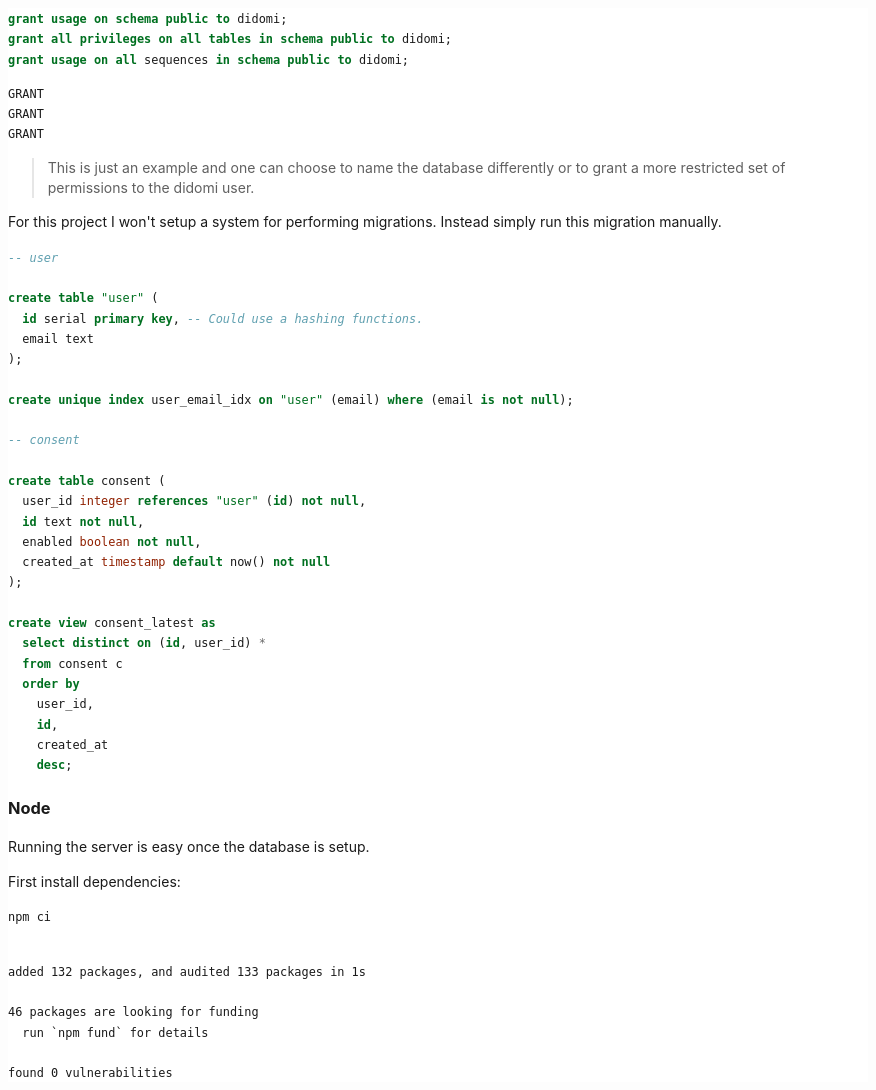 ```sql sudo -u postgres psql didomi
grant usage on schema public to didomi;
grant all privileges on all tables in schema public to didomi;
grant usage on all sequences in schema public to didomi;
```
```
GRANT
GRANT
GRANT
```

> This is just an example and one can choose to name the database differently
> or to grant a more restricted set of permissions to the didomi user.

For this project I won't setup a system for performing migrations. Instead
simply run this migration manually.

```sql sudo -u postgres psql didomi
-- user

create table "user" (
  id serial primary key, -- Could use a hashing functions.
  email text
);

create unique index user_email_idx on "user" (email) where (email is not null);

-- consent

create table consent (
  user_id integer references "user" (id) not null,
  id text not null,
  enabled boolean not null,
  created_at timestamp default now() not null
);

create view consent_latest as
  select distinct on (id, user_id) *
  from consent c
  order by
    user_id,
    id,
    created_at
    desc;
```

### Node

Running the server is easy once the database is setup.

First install dependencies:

```bash bash
npm ci
```
```

added 132 packages, and audited 133 packages in 1s

46 packages are looking for funding
  run `npm fund` for details

found 0 vulnerabilities
```
